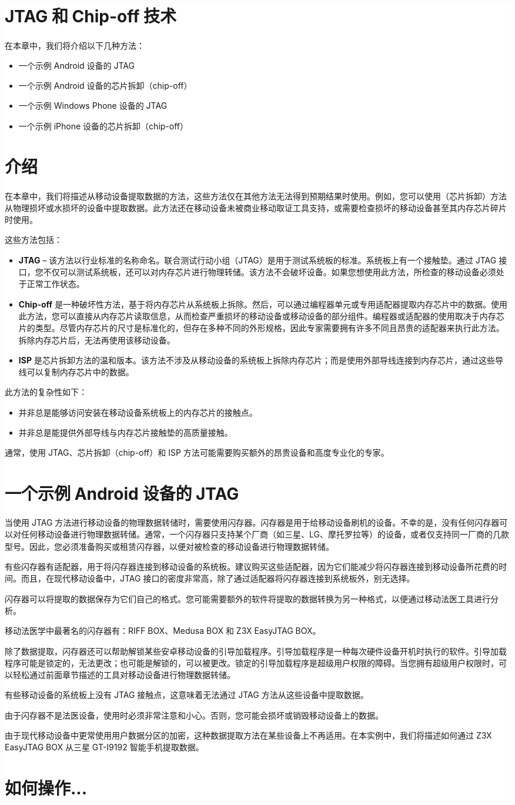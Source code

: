 # JTAG 和 Chip-off 技术

在本章中，我们将介绍以下几种方法：

+   一个示例 Android 设备的 JTAG

+   一个示例 Android 设备的芯片拆卸（chip-off）

+   一个示例 Windows Phone 设备的 JTAG

+   一个示例 iPhone 设备的芯片拆卸（chip-off）

# 介绍

在本章中，我们将描述从移动设备提取数据的方法，这些方法仅在其他方法无法得到预期结果时使用。例如，您可以使用（芯片拆卸）方法从物理损坏或水损坏的设备中提取数据。此方法还在移动设备未被商业移动取证工具支持，或需要检查损坏的移动设备甚至其内存芯片碎片时使用。

这些方法包括：

+   **JTAG** – 该方法以行业标准的名称命名。联合测试行动小组（JTAG）是用于测试系统板的标准。系统板上有一个接触垫。通过 JTAG 接口，您不仅可以测试系统板，还可以对内存芯片进行物理转储。该方法不会破坏设备。如果您想使用此方法，所检查的移动设备必须处于正常工作状态。

+   **Chip-off** 是一种破坏性方法，基于将内存芯片从系统板上拆除。然后，可以通过编程器单元或专用适配器提取内存芯片中的数据。使用此方法，您可以直接从内存芯片读取信息，从而检查严重损坏的移动设备或移动设备的部分组件。编程器或适配器的使用取决于内存芯片的类型。尽管内存芯片的尺寸是标准化的，但存在多种不同的外形规格，因此专家需要拥有许多不同且昂贵的适配器来执行此方法。拆除内存芯片后，无法再使用该移动设备。

+   **ISP** 是芯片拆卸方法的温和版本。该方法不涉及从移动设备的系统板上拆除内存芯片；而是使用外部导线连接到内存芯片，通过这些导线可以复制内存芯片中的数据。

此方法的复杂性如下：

+   并非总是能够访问安装在移动设备系统板上的内存芯片的接触点。

+   并非总是能提供外部导线与内存芯片接触垫的高质量接触。

通常，使用 JTAG、芯片拆卸（chip-off）和 ISP 方法可能需要购买额外的昂贵设备和高度专业化的专家。

# 一个示例 Android 设备的 JTAG

当使用 JTAG 方法进行移动设备的物理数据转储时，需要使用闪存器。闪存器是用于给移动设备刷机的设备。不幸的是，没有任何闪存器可以对任何移动设备进行物理数据转储。通常，一个闪存器只支持某个厂商（如三星、LG、摩托罗拉等）的设备，或者仅支持同一厂商的几款型号。因此，您必须准备购买或租赁闪存器，以便对被检查的移动设备进行物理数据转储。

有些闪存器有适配器，用于将闪存器连接到移动设备的系统板。建议购买这些适配器，因为它们能减少将闪存器连接到移动设备所花费的时间。而且，在现代移动设备中，JTAG 接口的密度非常高，除了通过适配器将闪存器连接到系统板外，别无选择。

闪存器可以将提取的数据保存为它们自己的格式。您可能需要额外的软件将提取的数据转换为另一种格式，以便通过移动法医工具进行分析。

移动法医学中最著名的闪存器有：RIFF BOX、Medusa BOX 和 Z3X EasyJTAG BOX。

除了数据提取，闪存器还可以帮助解锁某些安卓移动设备的引导加载程序。引导加载程序是一种每次硬件设备开机时执行的软件。引导加载程序可能是锁定的，无法更改；也可能是解锁的，可以被更改。锁定的引导加载程序是超级用户权限的障碍。当您拥有超级用户权限时，可以轻松通过前面章节描述的工具对移动设备进行物理数据转储。

有些移动设备的系统板上没有 JTAG 接触点，这意味着无法通过 JTAG 方法从这些设备中提取数据。

由于闪存器不是法医设备，使用时必须非常注意和小心。否则，您可能会损坏或销毁移动设备上的数据。

由于现代移动设备中更常使用用户数据分区的加密，这种数据提取方法在某些设备上不再适用。在本实例中，我们将描述如何通过 Z3X EasyJTAG BOX 从三星 GT-I9192 智能手机提取数据。

# 如何操作...
